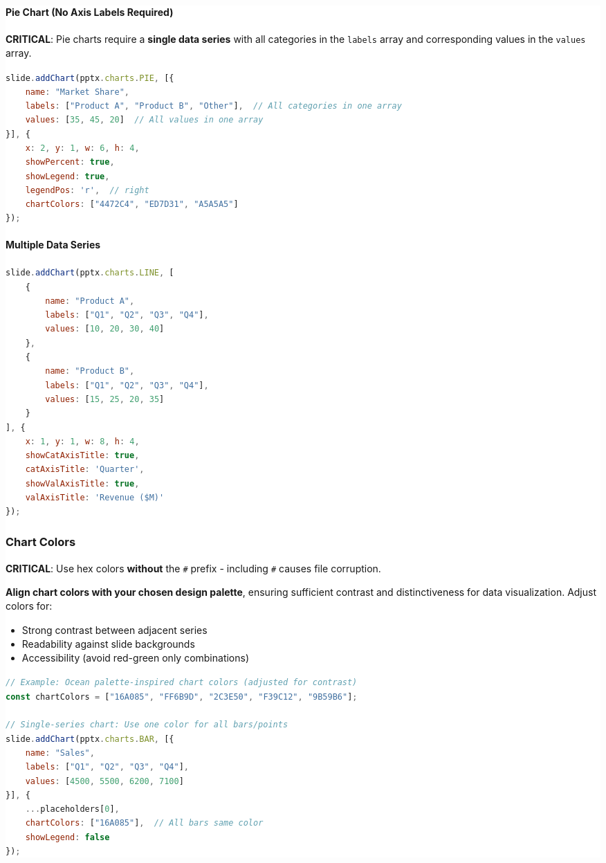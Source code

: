 #### Pie Chart (No Axis Labels Required)

**CRITICAL**: Pie charts require a **single data series** with all categories in the `labels` array and corresponding values in the `values` array.

```javascript
slide.addChart(pptx.charts.PIE, [{
    name: "Market Share",
    labels: ["Product A", "Product B", "Other"],  // All categories in one array
    values: [35, 45, 20]  // All values in one array
}], {
    x: 2, y: 1, w: 6, h: 4,
    showPercent: true,
    showLegend: true,
    legendPos: 'r',  // right
    chartColors: ["4472C4", "ED7D31", "A5A5A5"]
});
```

#### Multiple Data Series

```javascript
slide.addChart(pptx.charts.LINE, [
    {
        name: "Product A",
        labels: ["Q1", "Q2", "Q3", "Q4"],
        values: [10, 20, 30, 40]
    },
    {
        name: "Product B",
        labels: ["Q1", "Q2", "Q3", "Q4"],
        values: [15, 25, 20, 35]
    }
], {
    x: 1, y: 1, w: 8, h: 4,
    showCatAxisTitle: true,
    catAxisTitle: 'Quarter',
    showValAxisTitle: true,
    valAxisTitle: 'Revenue ($M)'
});
```

### Chart Colors

**CRITICAL**: Use hex colors **without** the `#` prefix - including `#` causes file corruption.

**Align chart colors with your chosen design palette**, ensuring sufficient contrast and distinctiveness for data visualization. Adjust colors for:
- Strong contrast between adjacent series
- Readability against slide backgrounds
- Accessibility (avoid red-green only combinations)

```javascript
// Example: Ocean palette-inspired chart colors (adjusted for contrast)
const chartColors = ["16A085", "FF6B9D", "2C3E50", "F39C12", "9B59B6"];

// Single-series chart: Use one color for all bars/points
slide.addChart(pptx.charts.BAR, [{
    name: "Sales",
    labels: ["Q1", "Q2", "Q3", "Q4"],
    values: [4500, 5500, 6200, 7100]
}], {
    ...placeholders[0],
    chartColors: ["16A085"],  // All bars same color
    showLegend: false
});

```